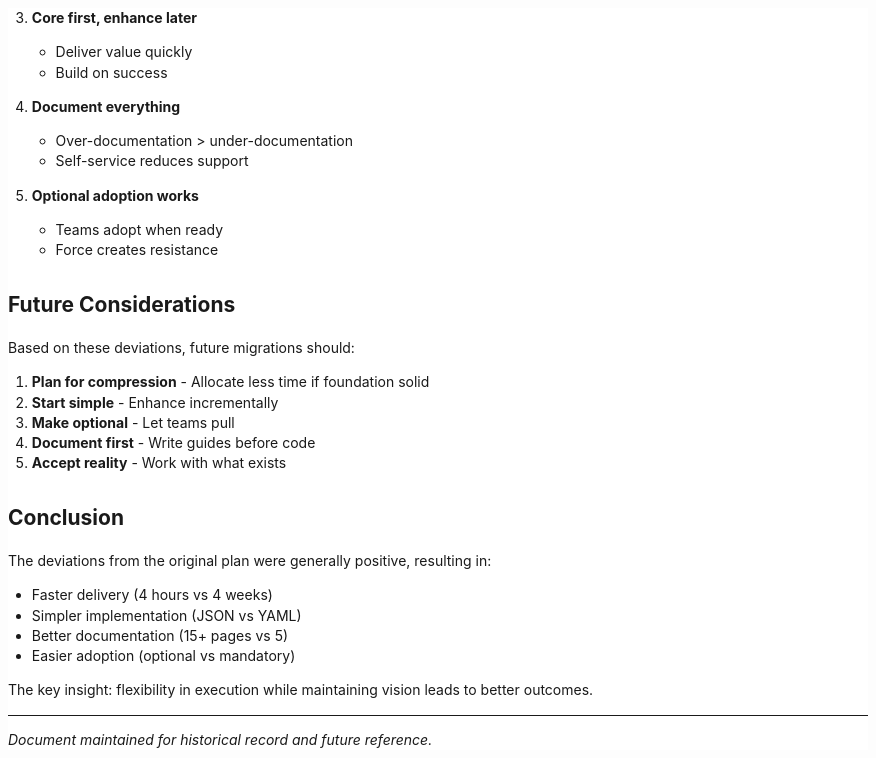 3. **Core first, enhance later**

    - Deliver value quickly
    - Build on success

4. **Document everything**

    - Over-documentation > under-documentation
    - Self-service reduces support

5. **Optional adoption works**
    - Teams adopt when ready
    - Force creates resistance

## Future Considerations

Based on these deviations, future migrations should:

1. **Plan for compression** - Allocate less time if foundation solid
2. **Start simple** - Enhance incrementally
3. **Make optional** - Let teams pull
4. **Document first** - Write guides before code
5. **Accept reality** - Work with what exists

## Conclusion

The deviations from the original plan were generally positive, resulting in:

- Faster delivery (4 hours vs 4 weeks)
- Simpler implementation (JSON vs YAML)
- Better documentation (15+ pages vs 5)
- Easier adoption (optional vs mandatory)

The key insight: flexibility in execution while maintaining vision leads to better outcomes.

---

_Document maintained for historical record and future reference._
